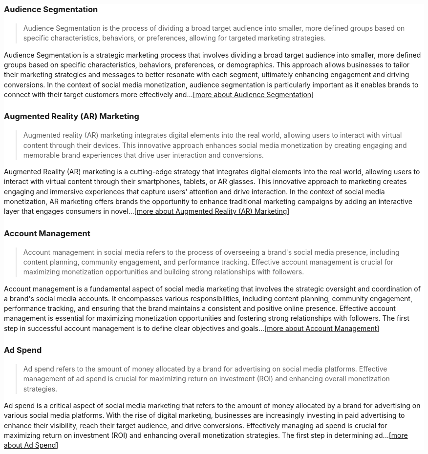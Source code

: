 ### Audience Segmentation
> Audience Segmentation is the process of dividing a broad target audience into smaller, more defined groups based on specific characteristics, behaviors, or preferences, allowing for targeted marketing strategies.

Audience Segmentation is a strategic marketing process that involves dividing a broad target audience into smaller, more defined groups based on specific characteristics, behaviors, preferences, or demographics. This approach allows businesses to tailor their marketing strategies and messages to better resonate with each segment, ultimately enhancing engagement and driving conversions. In the context of social media monetization, audience segmentation is particularly important as it enables brands to connect with their target customers more effectively and...[[more about Audience Segmentation](https://social-media-monetization-glossary.0x4c.quest/term/audience-segmentation)]

### Augmented Reality (AR) Marketing
> Augmented reality (AR) marketing integrates digital elements into the real world, allowing users to interact with virtual content through their devices. This innovative approach enhances social media monetization by creating engaging and memorable brand experiences that drive user interaction and conversions.

Augmented Reality (AR) marketing is a cutting-edge strategy that integrates digital elements into the real world, allowing users to interact with virtual content through their smartphones, tablets, or AR glasses. This innovative approach to marketing creates engaging and immersive experiences that capture users' attention and drive interaction. In the context of social media monetization, AR marketing offers brands the opportunity to enhance traditional marketing campaigns by adding an interactive layer that engages consumers in novel...[[more about Augmented Reality (AR) Marketing](https://social-media-monetization-glossary.0x4c.quest/term/augmented-reality-ar-marketing)]

### Account Management
> Account management in social media refers to the process of overseeing a brand's social media presence, including content planning, community engagement, and performance tracking. Effective account management is crucial for maximizing monetization opportunities and building strong relationships with followers.

Account management is a fundamental aspect of social media marketing that involves the strategic oversight and coordination of a brand's social media accounts. It encompasses various responsibilities, including content planning, community engagement, performance tracking, and ensuring that the brand maintains a consistent and positive online presence. Effective account management is essential for maximizing monetization opportunities and fostering strong relationships with followers. The first step in successful account management is to define clear objectives and goals...[[more about Account Management](https://social-media-monetization-glossary.0x4c.quest/term/account-management)]

### Ad Spend
> Ad spend refers to the amount of money allocated by a brand for advertising on social media platforms. Effective management of ad spend is crucial for maximizing return on investment (ROI) and enhancing overall monetization strategies.

Ad spend is a critical aspect of social media marketing that refers to the amount of money allocated by a brand for advertising on various social media platforms. With the rise of digital marketing, businesses are increasingly investing in paid advertising to enhance their visibility, reach their target audience, and drive conversions. Effectively managing ad spend is crucial for maximizing return on investment (ROI) and enhancing overall monetization strategies. The first step in determining ad...[[more about Ad Spend](https://social-media-monetization-glossary.0x4c.quest/term/ad-spend)]

